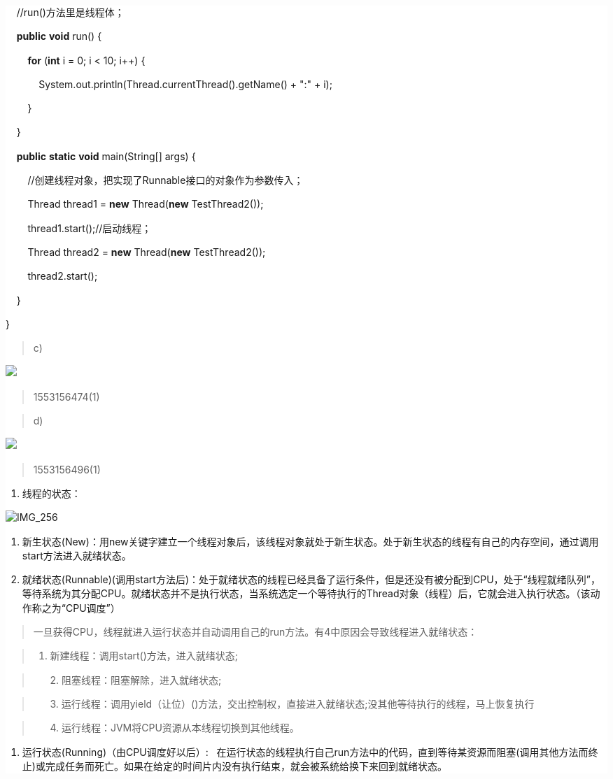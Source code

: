     //run()方法里是线程体；

    **public** **void** run() {

        **for** (**int** i = 0; i \< 10; i++) {

            System.out.println(Thread.currentThread().getName() + ":" + i);

        }

    }

    **public** **static** **void** main(String[] args) {

        //创建线程对象，把实现了Runnable接口的对象作为参数传入；

        Thread thread1 = **new** Thread(**new** TestThread2());

        thread1.start();//启动线程；

        Thread thread2 = **new** Thread(**new** TestThread2());

        thread2.start();

    }

}

>   c)

![](media/df995b1205851cdfc6a806f7331d6319.png)

>   1553156474(1)

>   d)

![](media/7307dbeccf4296151ed007a57a2ac608.png)

>   1553156496(1)

1.  线程的状态：

![IMG_256](media/7e336dda90eb50c23eaf76fa29b5bf3e.png)

1.  新生状态(New)：用new关键字建立一个线程对象后，该线程对象就处于新生状态。处于新生状态的线程有自己的内存空间，通过调用start方法进入就绪状态。

2.  就绪状态(Runnable)(调用start方法后)：处于就绪状态的线程已经具备了运行条件，但是还没有被分配到CPU，处于“线程就绪队列”，等待系统为其分配CPU。就绪状态并不是执行状态，当系统选定一个等待执行的Thread对象（线程）后，它就会进入执行状态。（该动作称之为“CPU调度”）

>   一旦获得CPU，线程就进入运行状态并自动调用自己的run方法。有4中原因会导致线程进入就绪状态：

>   1. 新建线程：调用start()方法，进入就绪状态;

>         2. 阻塞线程：阻塞解除，进入就绪状态;

>         3.
>   运行线程：调用yield（让位）()方法，交出控制权，直接进入就绪状态;没其他等待执行的线程，马上恢复执行

>         4. 运行线程：JVM将CPU资源从本线程切换到其他线程。

1.  运行状态(Running)（由CPU调度好以后）:   在运行状态的线程执行自己run方法中的代码，直到等待某资源而阻塞(调用其他方法而终止)或完成任务而死亡。如果在给定的时间片内没有执行结束，就会被系统给换下来回到就绪状态。
